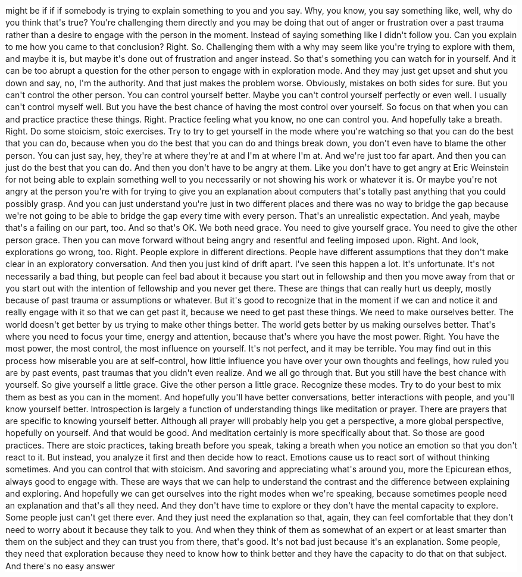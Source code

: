 might be if if if somebody is trying to explain something to you and you say. Why, you know, you say something like, well, why do you think that's true? You're challenging them directly and you may be doing that out of anger or frustration over a past trauma rather than a desire to engage with the person in the moment. Instead of saying something like I didn't follow you. Can you explain to me how you came to that conclusion? Right. So. Challenging them with a why may seem like you're trying to explore with them, and maybe it is, but maybe it's done out of frustration and anger instead. So that's something you can watch for in yourself. And it can be too abrupt a question for the other person to engage with in exploration mode. And they may just get upset and shut you down and say, no, I'm the authority. And that just makes the problem worse. Obviously, mistakes on both sides for sure. But you can't control the other person. You can control yourself better. Maybe you can't control yourself perfectly or even well. I usually can't control myself well. But you have the best chance of having the most control over yourself. So focus on that when you can and practice practice these things. Right. Practice feeling what you know, no one can control you. And hopefully take a breath. Right. Do some stoicism, stoic exercises. Try to try to get yourself in the mode where you're watching so that you can do the best that you can do, because when you do the best that you can do and things break down, you don't even have to blame the other person. You can just say, hey, they're at where they're at and I'm at where I'm at. And we're just too far apart. And then you can just do the best that you can do. And then you don't have to be angry at them. Like you don't have to get angry at Eric Weinstein for not being able to explain something well to you necessarily or not showing his work or whatever it is. Or maybe you're not angry at the person you're with for trying to give you an explanation about computers that's totally past anything that you could possibly grasp. And you can just understand you're just in two different places and there was no way to bridge the gap because we're not going to be able to bridge the gap every time with every person. That's an unrealistic expectation. And yeah, maybe that's a failing on our part, too. And so that's OK. We both need grace. You need to give yourself grace. You need to give the other person grace. Then you can move forward without being angry and resentful and feeling imposed upon. Right. And look, explorations go wrong, too. Right. People explore in different directions. People have different assumptions that they don't make clear in an exploratory conversation. And then you just kind of drift apart. I've seen this happen a lot. It's unfortunate. It's not necessarily a bad thing, but people can feel bad about it because you start out in fellowship and then you move away from that or you start out with the intention of fellowship and you never get there. These are things that can really hurt us deeply, mostly because of past trauma or assumptions or whatever. But it's good to recognize that in the moment if we can and notice it and really engage with it so that we can get past it, because we need to get past these things. We need to make ourselves better. The world doesn't get better by us trying to make other things better. The world gets better by us making ourselves better. That's where you need to focus your time, energy and attention, because that's where you have the most power. Right. You have the most power, the most control, the most influence on yourself. It's not perfect, and it may be terrible. You may find out in this process how miserable you are at self-control, how little influence you have over your own thoughts and feelings, how ruled you are by past events, past traumas that you didn't even realize. And we all go through that. But you still have the best chance with yourself. So give yourself a little grace. Give the other person a little grace. Recognize these modes. Try to do your best to mix them as best as you can in the moment. And hopefully you'll have better conversations, better interactions with people, and you'll know yourself better. Introspection is largely a function of understanding things like meditation or prayer. There are prayers that are specific to knowing yourself better. Although all prayer will probably help you get a perspective, a more global perspective, hopefully on yourself. And that would be good. And meditation certainly is more specifically about that. So those are good practices. There are stoic practices, taking breath before you speak, taking a breath when you notice an emotion so that you don't react to it. But instead, you analyze it first and then decide how to react. Emotions cause us to react sort of without thinking sometimes. And you can control that with stoicism. And savoring and appreciating what's around you, more the Epicurean ethos, always good to engage with. These are ways that we can help to understand the contrast and the difference between explaining and exploring. And hopefully we can get ourselves into the right modes when we're speaking, because sometimes people need an explanation and that's all they need. And they don't have time to explore or they don't have the mental capacity to explore. Some people just can't get there ever. And they just need the explanation so that, again, they can feel comfortable that they don't need to worry about it because they talk to you. And when they think of them as somewhat of an expert or at least smarter than them on the subject and they can trust you from there, that's good. It's not bad just because it's an explanation. Some people, they need that exploration because they need to know how to think better and they have the capacity to do that on that subject. And there's no easy answer